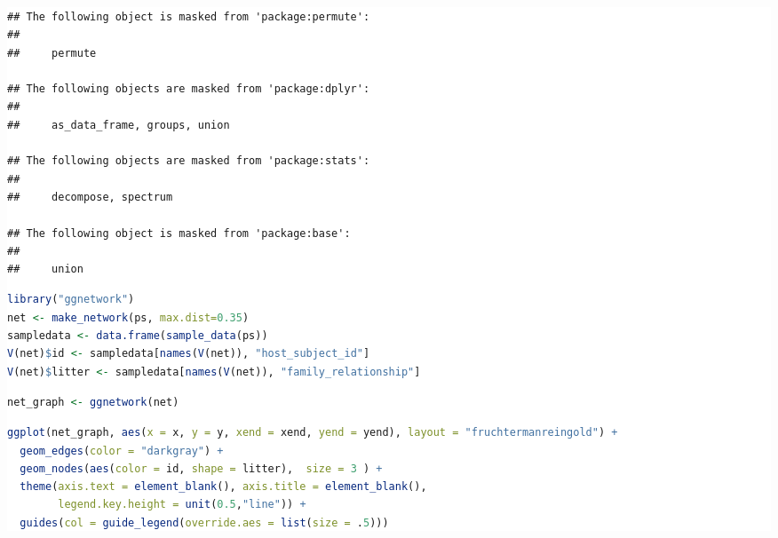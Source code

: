     ## The following object is masked from 'package:permute':
    ## 
    ##     permute

    ## The following objects are masked from 'package:dplyr':
    ## 
    ##     as_data_frame, groups, union

    ## The following objects are masked from 'package:stats':
    ## 
    ##     decompose, spectrum

    ## The following object is masked from 'package:base':
    ## 
    ##     union

``` r
library("ggnetwork")
net <- make_network(ps, max.dist=0.35)
sampledata <- data.frame(sample_data(ps))
V(net)$id <- sampledata[names(V(net)), "host_subject_id"]
V(net)$litter <- sampledata[names(V(net)), "family_relationship"]
```

``` r
net_graph <- ggnetwork(net)
```

``` r
ggplot(net_graph, aes(x = x, y = y, xend = xend, yend = yend), layout = "fruchtermanreingold") +
  geom_edges(color = "darkgray") +
  geom_nodes(aes(color = id, shape = litter),  size = 3 ) +
  theme(axis.text = element_blank(), axis.title = element_blank(),
        legend.key.height = unit(0.5,"line")) +
  guides(col = guide_legend(override.aes = list(size = .5)))
```
